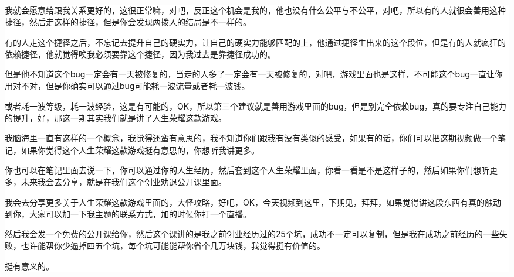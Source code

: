 我就会愿意给跟我关系更好的，这很正常嘛，对吧，反正这个机会是我的，他也没有什么公平与不公平，对吧，所以有的人就很会善用这种捷径，然后走这样的捷径，但是你会发现两拨人的结局是不一样的。

有的人走这个捷径之后，不忘记去提升自己的硬实力，让自己的硬实力能够匹配的上，他通过捷径生出来的这个段位，但是有的人就疯狂的依赖捷径，他就觉得唉我必须要靠这个捷径，因为我过去是靠捷径成功的。

但是他不知道这个bug一定会有一天被修复的，当走的人多了一定会有一天被修复的，对吧，游戏里面也是这样，不可能这个bug一直让你用对不对，但是你确实可以通过bug可能耗一波流量或者耗一波钱。

或者耗一波等级，耗一波经验，这是有可能的，OK，所以第三个建议就是善用游戏里面的bug，但是别完全依赖bug，真的要专注自己能力的提升，好，那这一期其实我们就是讲了人生荣耀这款游戏。

我脑海里一直有这样的一个概念，我觉得还蛮有意思的，我不知道你们跟我有没有类似的感受，如果有的话，你们可以把这期视频做一个笔记，如果你觉得这个人生荣耀这款游戏挺有意思的，你想听我讲更多。

你也可以在笔记里面去说一下，你可以通过你的人生经历，然后套到这个人生荣耀里面，你看一看是不是这样子的，然后如果你们想听更多，未来我会去分享，就是在我们这个创业劝退公开课里面。

我会去分享更多关于人生荣耀这款游戏里面的，大怪攻略，好吧，OK，今天视频到这里，下期见，拜拜，如果觉得讲这段东西有真的触动到你，大家可以加一下我主题的联系方式，加的时候你打一个直播。

然后我会发一个免费的公开课给你，然后这个课讲的是我之前创业经历过的25个坑，成功不一定可以复制，但是我在成功之前经历的一些失败，也许能帮你少逼掉四五个坑，每个坑可能能帮你省个几万块钱，我觉得挺有价值的。

挺有意义的。
